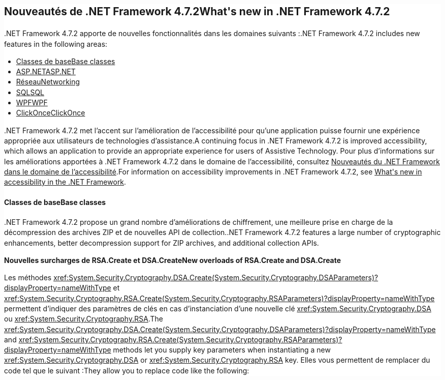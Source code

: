 <a name="v472" />

## <a name="whats-new-in-net-framework-472"></a><span data-ttu-id="7546d-207">Nouveautés de .NET Framework 4.7.2</span><span class="sxs-lookup"><span data-stu-id="7546d-207">What's new in .NET Framework 4.7.2</span></span>

<span data-ttu-id="7546d-208">.NET Framework 4.7.2 apporte de nouvelles fonctionnalités dans les domaines suivants :</span><span class="sxs-lookup"><span data-stu-id="7546d-208">.NET Framework 4.7.2 includes new features in the following areas:</span></span>

- [<span data-ttu-id="7546d-209">Classes de base</span><span class="sxs-lookup"><span data-stu-id="7546d-209">Base classes</span></span>](#core-472)
- [<span data-ttu-id="7546d-210">ASP.NET</span><span class="sxs-lookup"><span data-stu-id="7546d-210">ASP.NET</span></span>](#asp-net472)
- [<span data-ttu-id="7546d-211">Réseau</span><span class="sxs-lookup"><span data-stu-id="7546d-211">Networking</span></span>](#net472)
- [<span data-ttu-id="7546d-212">SQL</span><span class="sxs-lookup"><span data-stu-id="7546d-212">SQL</span></span>](#sql472)
- [<span data-ttu-id="7546d-213">WPF</span><span class="sxs-lookup"><span data-stu-id="7546d-213">WPF</span></span>](#wpf472)
- [<span data-ttu-id="7546d-214">ClickOnce</span><span class="sxs-lookup"><span data-stu-id="7546d-214">ClickOnce</span></span>](#clickonce)

<span data-ttu-id="7546d-215">.NET Framework 4.7.2 met l’accent sur l’amélioration de l’accessibilité pour qu’une application puisse fournir une expérience appropriée aux utilisateurs de technologies d’assistance.</span><span class="sxs-lookup"><span data-stu-id="7546d-215">A continuing focus in .NET Framework 4.7.2 is improved accessibility, which allows an application to provide an appropriate experience for users of Assistive Technology.</span></span> <span data-ttu-id="7546d-216">Pour plus d’informations sur les améliorations apportées à .NET Framework 4.7.2 dans le domaine de l’accessibilité, consultez [Nouveautés du .NET Framework dans le domaine de l’accessibilité](whats-new-in-accessibility.md).</span><span class="sxs-lookup"><span data-stu-id="7546d-216">For information on accessibility improvements in .NET Framework 4.7.2, see [What's new in accessibility in the .NET Framework](whats-new-in-accessibility.md).</span></span>

<a name="core-472" />

#### <a name="base-classes"></a><span data-ttu-id="7546d-217">Classes de base</span><span class="sxs-lookup"><span data-stu-id="7546d-217">Base classes</span></span>

<span data-ttu-id="7546d-218">.NET Framework 4.7.2 propose un grand nombre d’améliorations de chiffrement, une meilleure prise en charge de la décompression des archives ZIP et de nouvelles API de collection.</span><span class="sxs-lookup"><span data-stu-id="7546d-218">.NET Framework 4.7.2 features a large number of cryptographic enhancements, better decompression support for ZIP archives, and additional collection APIs.</span></span>

<span data-ttu-id="7546d-219">**Nouvelles surcharges de RSA.Create et DSA.Create**</span><span class="sxs-lookup"><span data-stu-id="7546d-219">**New overloads of RSA.Create and DSA.Create**</span></span>

<span data-ttu-id="7546d-220">Les méthodes <xref:System.Security.Cryptography.DSA.Create(System.Security.Cryptography.DSAParameters)?displayProperty=nameWithType> et <xref:System.Security.Cryptography.RSA.Create(System.Security.Cryptography.RSAParameters)?displayProperty=nameWithType> permettent d’indiquer des paramètres de clés en cas d’instanciation d’une nouvelle clé <xref:System.Security.Cryptography.DSA> ou <xref:System.Security.Cryptography.RSA>.</span><span class="sxs-lookup"><span data-stu-id="7546d-220">The <xref:System.Security.Cryptography.DSA.Create(System.Security.Cryptography.DSAParameters)?displayProperty=nameWithType> and <xref:System.Security.Cryptography.RSA.Create(System.Security.Cryptography.RSAParameters)?displayProperty=nameWithType> methods let you supply key parameters when instantiating a new <xref:System.Security.Cryptography.DSA> or <xref:System.Security.Cryptography.RSA> key.</span></span> <span data-ttu-id="7546d-221">Elles vous permettent de remplacer du code tel que le suivant :</span><span class="sxs-lookup"><span data-stu-id="7546d-221">They allow you to replace code like the following:</span></span>
